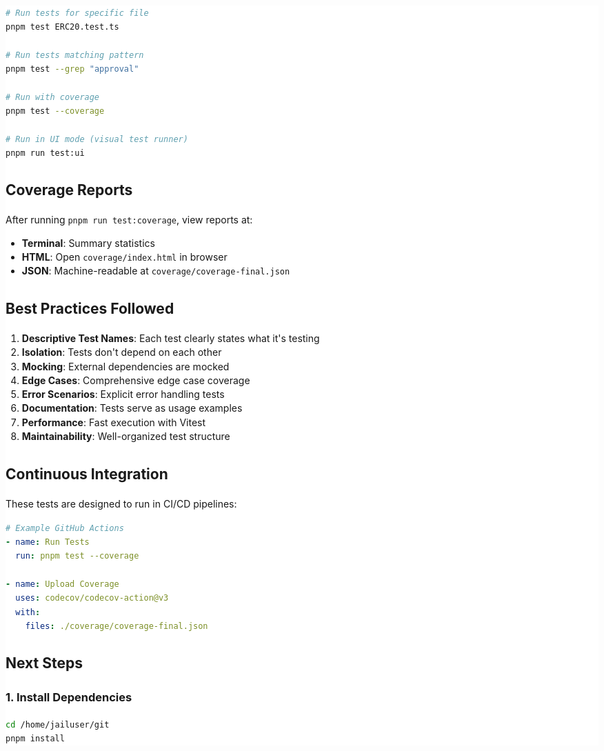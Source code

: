```bash
# Run tests for specific file
pnpm test ERC20.test.ts

# Run tests matching pattern
pnpm test --grep "approval"

# Run with coverage
pnpm test --coverage

# Run in UI mode (visual test runner)
pnpm run test:ui
```

## Coverage Reports

After running `pnpm run test:coverage`, view reports at:
- **Terminal**: Summary statistics
- **HTML**: Open `coverage/index.html` in browser
- **JSON**: Machine-readable at `coverage/coverage-final.json`

## Best Practices Followed

1. **Descriptive Test Names**: Each test clearly states what it's testing
2. **Isolation**: Tests don't depend on each other
3. **Mocking**: External dependencies are mocked
4. **Edge Cases**: Comprehensive edge case coverage
5. **Error Scenarios**: Explicit error handling tests
6. **Documentation**: Tests serve as usage examples
7. **Performance**: Fast execution with Vitest
8. **Maintainability**: Well-organized test structure

## Continuous Integration

These tests are designed to run in CI/CD pipelines:

```yaml
# Example GitHub Actions
- name: Run Tests
  run: pnpm test --coverage

- name: Upload Coverage
  uses: codecov/codecov-action@v3
  with:
    files: ./coverage/coverage-final.json
```

## Next Steps

### 1. Install Dependencies
```bash
cd /home/jailuser/git
pnpm install
```

